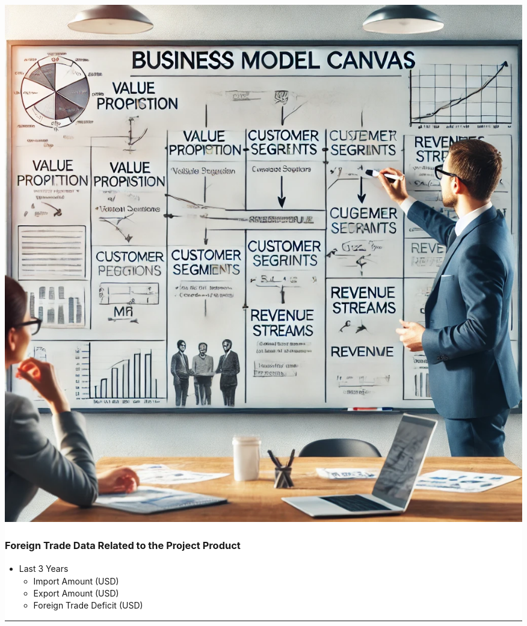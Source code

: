 ![bg right:20%](assets/is-modeli-kanvas.png)

### **Foreign Trade Data Related to the Project Product**
- Last 3 Years
  - Import Amount (USD)
  - Export Amount (USD)
  - Foreign Trade Deficit (USD)

---
